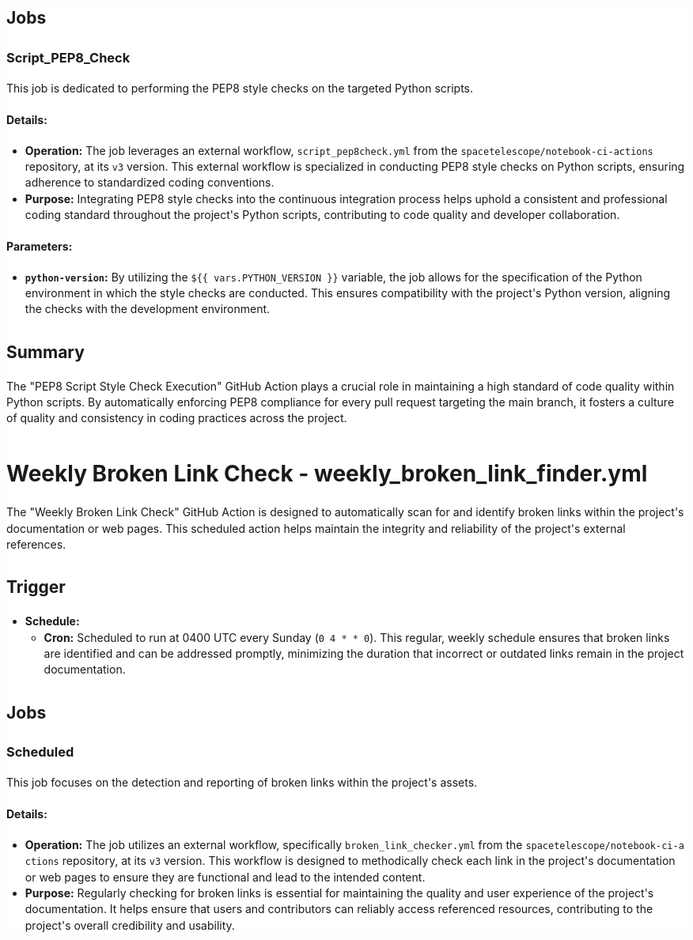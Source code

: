 ## Jobs

### Script_PEP8_Check
This job is dedicated to performing the PEP8 style checks on the targeted Python scripts.

#### Details:
- **Operation:** The job leverages an external workflow, `script_pep8check.yml` from the `spacetelescope/notebook-ci-actions` repository, at its `v3` version. This external workflow is specialized in conducting PEP8 style checks on Python scripts, ensuring adherence to standardized coding conventions.
- **Purpose:** Integrating PEP8 style checks into the continuous integration process helps uphold a consistent and professional coding standard throughout the project's Python scripts, contributing to code quality and developer collaboration.

#### Parameters:
- **`python-version`:** By utilizing the `${{ vars.PYTHON_VERSION }}` variable, the job allows for the specification of the Python environment in which the style checks are conducted. This ensures compatibility with the project's Python version, aligning the checks with the development environment.

## Summary
The "PEP8 Script Style Check Execution" GitHub Action plays a crucial role in maintaining a high standard of code quality within Python scripts. By automatically enforcing PEP8 compliance for every pull request targeting the main branch, it fosters a culture of quality and consistency in coding practices across the project.


# Weekly Broken Link Check - weekly_broken_link_finder.yml

The "Weekly Broken Link Check" GitHub Action is designed to automatically scan for and identify broken links within the project's documentation or web pages. This scheduled action helps maintain the integrity and reliability of the project's external references.

## Trigger
- **Schedule:**
  - **Cron:** Scheduled to run at 0400 UTC every Sunday (`0 4 * * 0`). This regular, weekly schedule ensures that broken links are identified and can be addressed promptly, minimizing the duration that incorrect or outdated links remain in the project documentation.

## Jobs

### Scheduled
This job focuses on the detection and reporting of broken links within the project's assets.

#### Details:
- **Operation:** The job utilizes an external workflow, specifically `broken_link_checker.yml` from the `spacetelescope/notebook-ci-actions` repository, at its `v3` version. This workflow is designed to methodically check each link in the project's documentation or web pages to ensure they are functional and lead to the intended content.
- **Purpose:** Regularly checking for broken links is essential for maintaining the quality and user experience of the project's documentation. It helps ensure that users and contributors can reliably access referenced resources, contributing to the project's overall credibility and usability.
